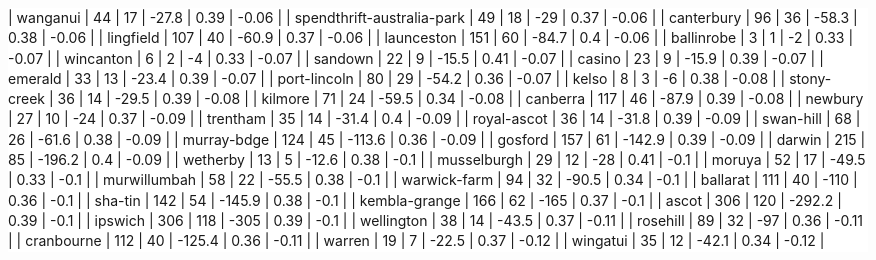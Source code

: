 | wanganui                   |     44 |     17 |    -27.8 | 0.39 | -0.06 |
| spendthrift-australia-park |     49 |     18 |    -29   | 0.37 | -0.06 |
| canterbury                 |     96 |     36 |    -58.3 | 0.38 | -0.06 |
| lingfield                  |    107 |     40 |    -60.9 | 0.37 | -0.06 |
| launceston                 |    151 |     60 |    -84.7 | 0.4  | -0.06 |
| ballinrobe                 |      3 |      1 |     -2   | 0.33 | -0.07 |
| wincanton                  |      6 |      2 |     -4   | 0.33 | -0.07 |
| sandown                    |     22 |      9 |    -15.5 | 0.41 | -0.07 |
| casino                     |     23 |      9 |    -15.9 | 0.39 | -0.07 |
| emerald                    |     33 |     13 |    -23.4 | 0.39 | -0.07 |
| port-lincoln               |     80 |     29 |    -54.2 | 0.36 | -0.07 |
| kelso                      |      8 |      3 |     -6   | 0.38 | -0.08 |
| stony-creek                |     36 |     14 |    -29.5 | 0.39 | -0.08 |
| kilmore                    |     71 |     24 |    -59.5 | 0.34 | -0.08 |
| canberra                   |    117 |     46 |    -87.9 | 0.39 | -0.08 |
| newbury                    |     27 |     10 |    -24   | 0.37 | -0.09 |
| trentham                   |     35 |     14 |    -31.4 | 0.4  | -0.09 |
| royal-ascot                |     36 |     14 |    -31.8 | 0.39 | -0.09 |
| swan-hill                  |     68 |     26 |    -61.6 | 0.38 | -0.09 |
| murray-bdge                |    124 |     45 |   -113.6 | 0.36 | -0.09 |
| gosford                    |    157 |     61 |   -142.9 | 0.39 | -0.09 |
| darwin                     |    215 |     85 |   -196.2 | 0.4  | -0.09 |
| wetherby                   |     13 |      5 |    -12.6 | 0.38 | -0.1  |
| musselburgh                |     29 |     12 |    -28   | 0.41 | -0.1  |
| moruya                     |     52 |     17 |    -49.5 | 0.33 | -0.1  |
| murwillumbah               |     58 |     22 |    -55.5 | 0.38 | -0.1  |
| warwick-farm               |     94 |     32 |    -90.5 | 0.34 | -0.1  |
| ballarat                   |    111 |     40 |   -110   | 0.36 | -0.1  |
| sha-tin                    |    142 |     54 |   -145.9 | 0.38 | -0.1  |
| kembla-grange              |    166 |     62 |   -165   | 0.37 | -0.1  |
| ascot                      |    306 |    120 |   -292.2 | 0.39 | -0.1  |
| ipswich                    |    306 |    118 |   -305   | 0.39 | -0.1  |
| wellington                 |     38 |     14 |    -43.5 | 0.37 | -0.11 |
| rosehill                   |     89 |     32 |    -97   | 0.36 | -0.11 |
| cranbourne                 |    112 |     40 |   -125.4 | 0.36 | -0.11 |
| warren                     |     19 |      7 |    -22.5 | 0.37 | -0.12 |
| wingatui                   |     35 |     12 |    -42.1 | 0.34 | -0.12 |